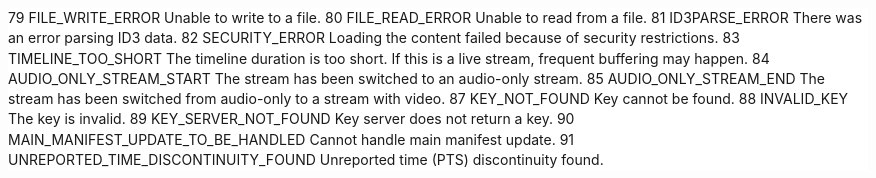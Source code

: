    </tr> 
   <tr> 
    <td colname="col1">79 </td> 
    <td colname="col2"><span class="codeph">FILE_WRITE_ERROR</span> </td> 
    <td colname="col3"> Unable to write to a file. </td> 
   </tr> 
   <tr> 
    <td colname="col1">80 </td> 
    <td colname="col2"><span class="codeph">FILE_READ_ERROR</span> </td> 
    <td colname="col3"> Unable to read from a file. </td> 
   </tr> 
   <tr> 
    <td colname="col1">81 </td> 
    <td colname="col2"><span class="codeph">ID3PARSE_ERROR</span> </td> 
    <td colname="col3"> There was an error parsing ID3 data. </td> 
   </tr> 
   <tr> 
    <td colname="col1">82 </td> 
    <td colname="col2"><span class="codeph"> SECURITY_ERROR </span> </td> 
    <td colname="col3"> Loading the content failed because of security restrictions. </td> 
   </tr> 
   <tr> 
    <td colname="col1">83 </td> 
    <td colname="col2"><span class="codeph">TIMELINE_TOO_SHORT</span> </td> 
    <td colname="col3"> The timeline duration is too short. If this is a live stream, frequent buffering may happen. </td> 
   </tr> 
   <tr> 
    <td colname="col1">84 </td> 
    <td colname="col2"><span class="codeph">AUDIO_ONLY_STREAM_START</span> </td> 
    <td colname="col3"> The stream has been switched to an audio-only stream. </td> 
   </tr> 
   <tr> 
    <td colname="col1">85 </td> 
    <td colname="col2"><span class="codeph">AUDIO_ONLY_STREAM_END</span> </td> 
    <td colname="col3"> The stream has been switched from audio-only to a stream with video. </td> 
   </tr> 
   <tr> 
    <td colname="col1">87 </td> 
    <td colname="col2"><span class="codeph"> KEY_NOT_FOUND </span> </td> 
    <td colname="col3">Key cannot be found. </td> 
   </tr> 
   <tr> 
    <td colname="col1">88 </td> 
    <td colname="col2"><span class="codeph">INVALID_KEY</span> </td> 
    <td colname="col3">The key is invalid. </td> 
   </tr> 
   <tr> 
    <td colname="col1">89 </td> 
    <td colname="col2"> <span class="codeph">KEY_SERVER_NOT_FOUND</span> </td> 
    <td colname="col3">Key server does not return a key. </td> 
   </tr> 
   <tr> 
    <td colname="col1">90 </td> 
    <td colname="col2"> <span class="codeph">MAIN_MANIFEST_UPDATE_TO_BE_HANDLED</span> </td> 
    <td colname="col3">Cannot handle main manifest update. </td> 
   </tr> 
   <tr> 
    <td colname="col1">91 </td> 
    <td colname="col2"> <span class="codeph"> UNREPORTED_TIME_DISCONTINUITY_FOUND</span> </td> 
    <td colname="col3">Unreported time (PTS) discontinuity found. </td> 
   </tr> 
  </tbody> 
 </tgroup> 